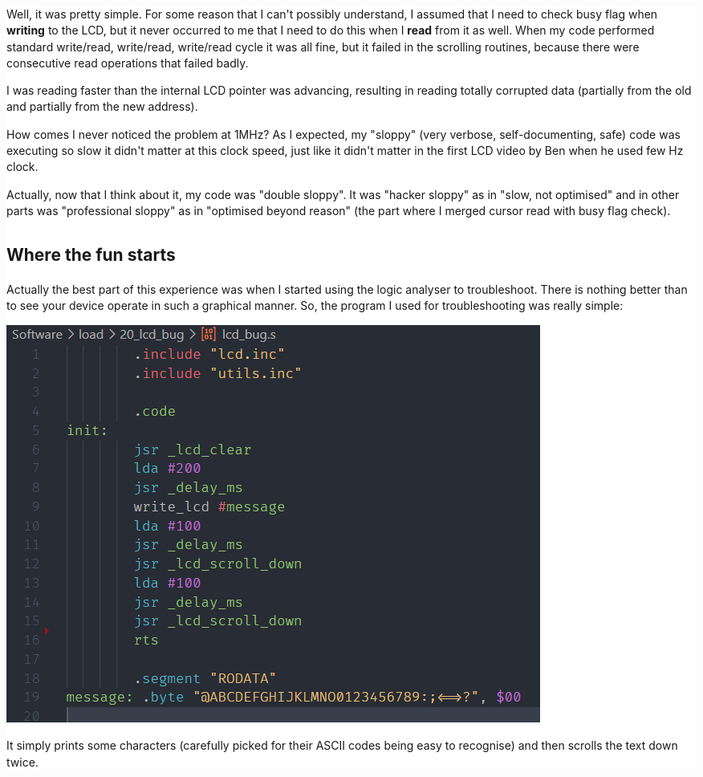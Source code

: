 Well, it was pretty simple. For some reason that I can't possibly understand, I assumed that I need to check busy flag when **writing** to the LCD, but it never occurred to me that I need to do this when I **read** from it as well. When my code performed standard write/read, write/read, write/read cycle it was all fine, but it failed in the scrolling routines, because there were consecutive read operations that failed badly. 

I was reading faster than the internal LCD pointer was advancing, resulting in reading totally corrupted data (partially from the old and partially from the new address).

How comes I never noticed the problem at 1MHz? As I expected, my "sloppy" (very verbose, self-documenting, safe) code was executing so slow it didn't matter at this clock speed, just like it didn't matter in the first LCD video by Ben when he used few Hz clock.

Actually, now that I think about it, my code was "double sloppy". It was "hacker sloppy" as in "slow, not optimised" and in other parts was "professional sloppy" as in "optimised beyond reason" (the part where I merged cursor read with busy flag check).

## Where the fun starts

Actually the best part of this experience was when I started using the logic analyser to troubleshoot. There is nothing better than to see your device operate in such a graphical manner. So, the program I used for troubleshooting was really simple:

![04_source](Images/04_source.png)

It simply prints some characters (carefully picked for their ASCII codes being easy to recognise) and then scrolls the text down twice.

